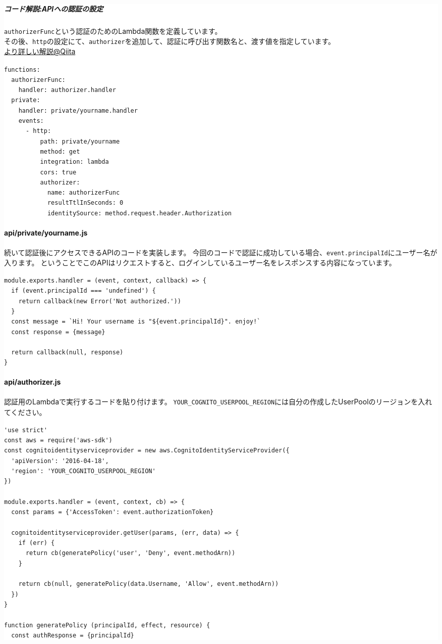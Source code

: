 ##### コード解説:APIへの認証の設定
`authorizerFunc`という認証のためのLambda関数を定義しています。  
その後、`http`の設定にて、`authorizer`を追加して、認証に呼び出す関数名と、渡す値を指定しています。  
[より詳しい解説@Qiita](http://qiita.com/horike37/items/7e0984e7729099032930)

```
functions:
  authorizerFunc:
    handler: authorizer.handler
  private:
    handler: private/yourname.handler
    events:
      - http:
          path: private/yourname
          method: get
          integration: lambda
          cors: true
          authorizer:
            name: authorizerFunc
            resultTtlInSeconds: 0
            identitySource: method.request.header.Authorization
```

#### api/private/yourname.js
続いて認証後にアクセスできるAPIのコードを実装します。
今回のコードで認証に成功している場合、`event.principalId`にユーザー名が入ります。
ということでこのAPIはリクエストすると、ログインしているユーザー名をレスポンスする内容になっています。

```
module.exports.handler = (event, context, callback) => {
  if (event.principalId === 'undefined') {
    return callback(new Error('Not authorized.'))
  }
  const message = `Hi! Your username is "${event.principalId}". enjoy!`
  const response = {message}

  return callback(null, response)
}
```

#### api/authorizer.js
認証用のLambdaで実行するコードを貼り付けます。
`YOUR_COGNITO_USERPOOL_REGION`には自分の作成したUserPoolのリージョンを入れてください。
```
'use strict'
const aws = require('aws-sdk')
const cognitoidentityserviceprovider = new aws.CognitoIdentityServiceProvider({
  'apiVersion': '2016-04-18',
  'region': 'YOUR_COGNITO_USERPOOL_REGION'
})

module.exports.handler = (event, context, cb) => {
  const params = {'AccessToken': event.authorizationToken}

  cognitoidentityserviceprovider.getUser(params, (err, data) => {
    if (err) {
      return cb(generatePolicy('user', 'Deny', event.methodArn))
    }

    return cb(null, generatePolicy(data.Username, 'Allow', event.methodArn))
  })
}

function generatePolicy (principalId, effect, resource) {
  const authResponse = {principalId}
```